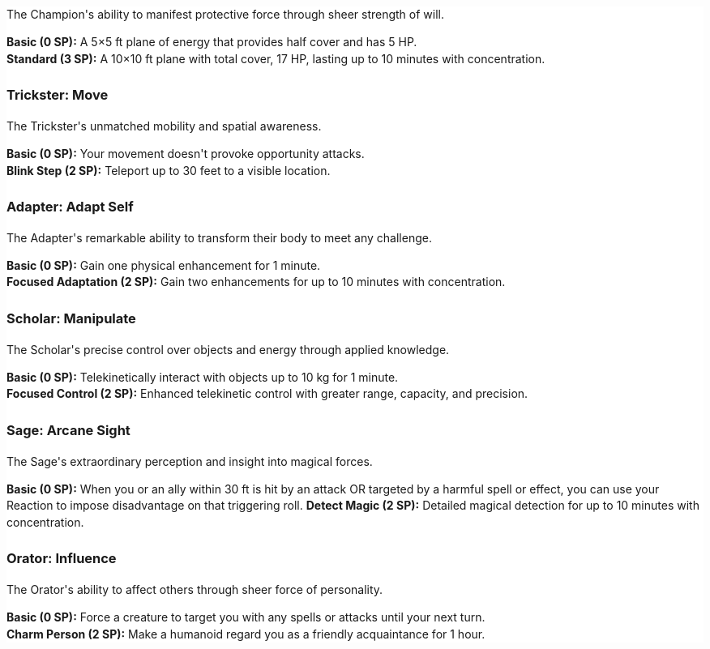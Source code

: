 The Champion's ability to manifest protective force through sheer strength of will.

**Basic (0 SP):** A 5×5 ft plane of energy that provides half cover and has 5 HP.  
**Standard (3 SP):** A 10×10 ft plane with total cover, 17 HP, lasting up to 10 minutes with concentration.

### Trickster: Move

The Trickster's unmatched mobility and spatial awareness.

**Basic (0 SP):** Your movement doesn't provoke opportunity attacks.  
**Blink Step (2 SP):** Teleport up to 30 feet to a visible location.

### Adapter: Adapt Self

The Adapter's remarkable ability to transform their body to meet any challenge.

**Basic (0 SP):** Gain one physical enhancement for 1 minute.  
**Focused Adaptation (2 SP):** Gain two enhancements for up to 10 minutes with concentration.

### Scholar: Manipulate

The Scholar's precise control over objects and energy through applied knowledge.

**Basic (0 SP):** Telekinetically interact with objects up to 10 kg for 1 minute.  
**Focused Control (2 SP):** Enhanced telekinetic control with greater range, capacity, and precision.

### Sage: Arcane Sight

The Sage's extraordinary perception and insight into magical forces.

**Basic (0 SP):** When you or an ally within 30 ft is hit by an attack OR targeted by a harmful spell or effect, you can use your Reaction to impose disadvantage on that triggering roll.
**Detect Magic (2 SP):** Detailed magical detection for up to 10 minutes with concentration.

### Orator: Influence

The Orator's ability to affect others through sheer force of personality.

**Basic (0 SP):** Force a creature to target you with any spells or attacks until your next turn.  
**Charm Person (2 SP):** Make a humanoid regard you as a friendly acquaintance for 1 hour.
